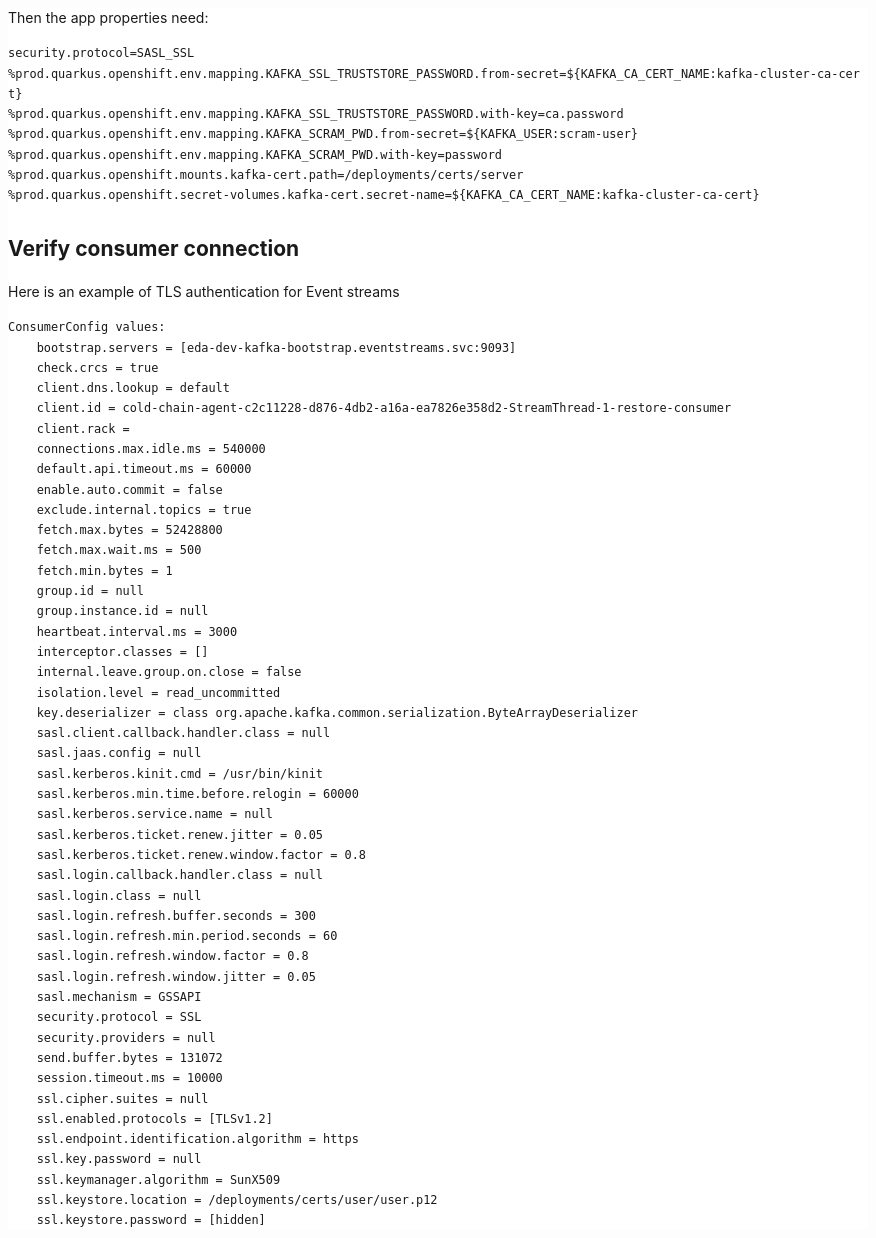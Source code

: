 Then the app properties need:

```shell
security.protocol=SASL_SSL
%prod.quarkus.openshift.env.mapping.KAFKA_SSL_TRUSTSTORE_PASSWORD.from-secret=${KAFKA_CA_CERT_NAME:kafka-cluster-ca-cert}
%prod.quarkus.openshift.env.mapping.KAFKA_SSL_TRUSTSTORE_PASSWORD.with-key=ca.password
%prod.quarkus.openshift.env.mapping.KAFKA_SCRAM_PWD.from-secret=${KAFKA_USER:scram-user}
%prod.quarkus.openshift.env.mapping.KAFKA_SCRAM_PWD.with-key=password
%prod.quarkus.openshift.mounts.kafka-cert.path=/deployments/certs/server
%prod.quarkus.openshift.secret-volumes.kafka-cert.secret-name=${KAFKA_CA_CERT_NAME:kafka-cluster-ca-cert}
```

## Verify consumer connection

Here is an example of TLS authentication for Event streams

```
ConsumerConfig values: 
	bootstrap.servers = [eda-dev-kafka-bootstrap.eventstreams.svc:9093]
	check.crcs = true
	client.dns.lookup = default
	client.id = cold-chain-agent-c2c11228-d876-4db2-a16a-ea7826e358d2-StreamThread-1-restore-consumer
	client.rack = 
	connections.max.idle.ms = 540000
	default.api.timeout.ms = 60000
	enable.auto.commit = false
	exclude.internal.topics = true
	fetch.max.bytes = 52428800
	fetch.max.wait.ms = 500
	fetch.min.bytes = 1
	group.id = null
	group.instance.id = null
	heartbeat.interval.ms = 3000
	interceptor.classes = []
	internal.leave.group.on.close = false
	isolation.level = read_uncommitted
	key.deserializer = class org.apache.kafka.common.serialization.ByteArrayDeserializer
	sasl.client.callback.handler.class = null
	sasl.jaas.config = null
	sasl.kerberos.kinit.cmd = /usr/bin/kinit
	sasl.kerberos.min.time.before.relogin = 60000
	sasl.kerberos.service.name = null
	sasl.kerberos.ticket.renew.jitter = 0.05
	sasl.kerberos.ticket.renew.window.factor = 0.8
	sasl.login.callback.handler.class = null
	sasl.login.class = null
	sasl.login.refresh.buffer.seconds = 300
	sasl.login.refresh.min.period.seconds = 60
	sasl.login.refresh.window.factor = 0.8
	sasl.login.refresh.window.jitter = 0.05
	sasl.mechanism = GSSAPI
	security.protocol = SSL
	security.providers = null
	send.buffer.bytes = 131072
	session.timeout.ms = 10000
	ssl.cipher.suites = null
	ssl.enabled.protocols = [TLSv1.2]
	ssl.endpoint.identification.algorithm = https
	ssl.key.password = null
	ssl.keymanager.algorithm = SunX509
	ssl.keystore.location = /deployments/certs/user/user.p12
	ssl.keystore.password = [hidden]
```